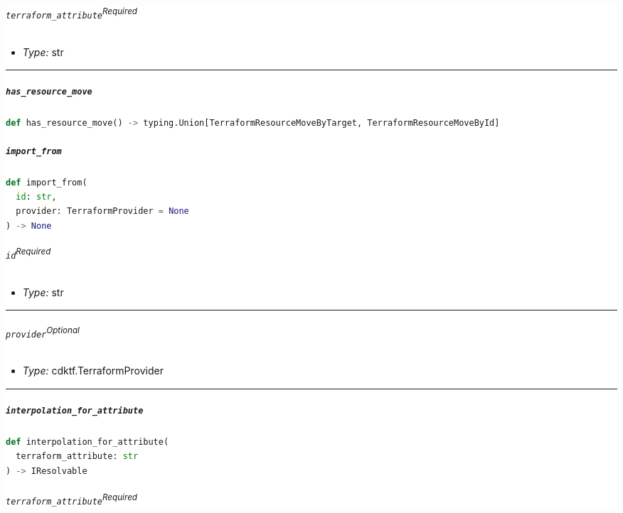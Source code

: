 ###### `terraform_attribute`<sup>Required</sup> <a name="terraform_attribute" id="rhizo-co-terraform-provider-oci.dnsSteeringPolicy.DnsSteeringPolicy.getStringMapAttribute.parameter.terraformAttribute"></a>

- *Type:* str

---

##### `has_resource_move` <a name="has_resource_move" id="rhizo-co-terraform-provider-oci.dnsSteeringPolicy.DnsSteeringPolicy.hasResourceMove"></a>

```python
def has_resource_move() -> typing.Union[TerraformResourceMoveByTarget, TerraformResourceMoveById]
```

##### `import_from` <a name="import_from" id="rhizo-co-terraform-provider-oci.dnsSteeringPolicy.DnsSteeringPolicy.importFrom"></a>

```python
def import_from(
  id: str,
  provider: TerraformProvider = None
) -> None
```

###### `id`<sup>Required</sup> <a name="id" id="rhizo-co-terraform-provider-oci.dnsSteeringPolicy.DnsSteeringPolicy.importFrom.parameter.id"></a>

- *Type:* str

---

###### `provider`<sup>Optional</sup> <a name="provider" id="rhizo-co-terraform-provider-oci.dnsSteeringPolicy.DnsSteeringPolicy.importFrom.parameter.provider"></a>

- *Type:* cdktf.TerraformProvider

---

##### `interpolation_for_attribute` <a name="interpolation_for_attribute" id="rhizo-co-terraform-provider-oci.dnsSteeringPolicy.DnsSteeringPolicy.interpolationForAttribute"></a>

```python
def interpolation_for_attribute(
  terraform_attribute: str
) -> IResolvable
```

###### `terraform_attribute`<sup>Required</sup> <a name="terraform_attribute" id="rhizo-co-terraform-provider-oci.dnsSteeringPolicy.DnsSteeringPolicy.interpolationForAttribute.parameter.terraformAttribute"></a>
